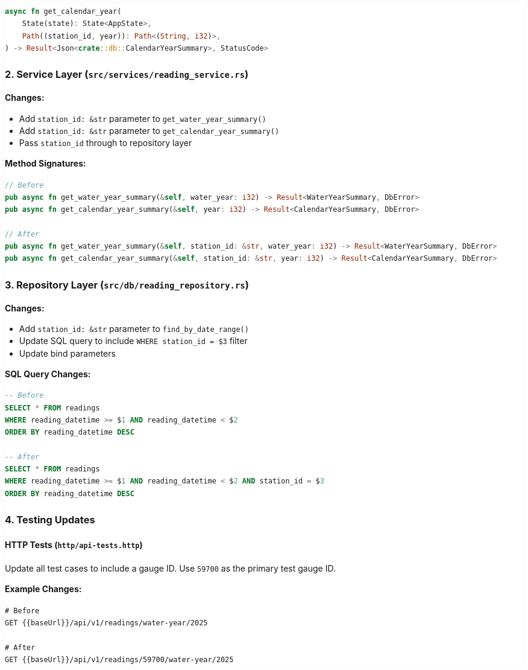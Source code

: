 ```rust
async fn get_calendar_year(
    State(state): State<AppState>,
    Path((station_id, year)): Path<(String, i32)>,
) -> Result<Json<crate::db::CalendarYearSummary>, StatusCode>
```

### 2. Service Layer (`src/services/reading_service.rs`)

**Changes:**
- Add `station_id: &str` parameter to `get_water_year_summary()`
- Add `station_id: &str` parameter to `get_calendar_year_summary()`
- Pass `station_id` through to repository layer

**Method Signatures:**
```rust
// Before
pub async fn get_water_year_summary(&self, water_year: i32) -> Result<WaterYearSummary, DbError>
pub async fn get_calendar_year_summary(&self, year: i32) -> Result<CalendarYearSummary, DbError>

// After
pub async fn get_water_year_summary(&self, station_id: &str, water_year: i32) -> Result<WaterYearSummary, DbError>
pub async fn get_calendar_year_summary(&self, station_id: &str, year: i32) -> Result<CalendarYearSummary, DbError>
```

### 3. Repository Layer (`src/db/reading_repository.rs`)

**Changes:**
- Add `station_id: &str` parameter to `find_by_date_range()`
- Update SQL query to include `WHERE station_id = $3` filter
- Update bind parameters

**SQL Query Changes:**
```sql
-- Before
SELECT * FROM readings
WHERE reading_datetime >= $1 AND reading_datetime < $2
ORDER BY reading_datetime DESC

-- After
SELECT * FROM readings
WHERE reading_datetime >= $1 AND reading_datetime < $2 AND station_id = $3
ORDER BY reading_datetime DESC
```

### 4. Testing Updates

#### HTTP Tests (`http/api-tests.http`)
Update all test cases to include a gauge ID. Use `59700` as the primary test gauge ID.

**Example Changes:**
```http
# Before
GET {{baseUrl}}/api/v1/readings/water-year/2025

# After
GET {{baseUrl}}/api/v1/readings/59700/water-year/2025
```
